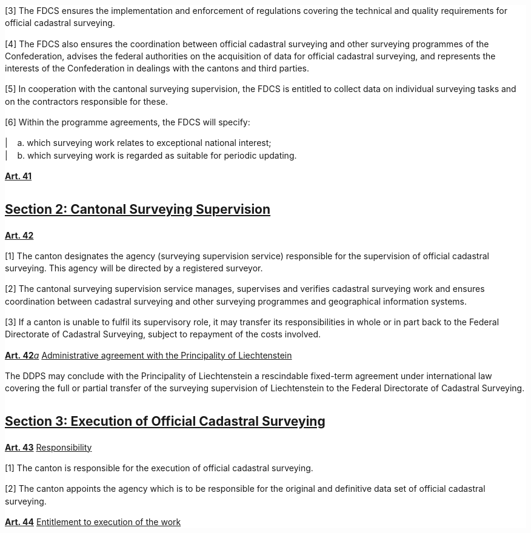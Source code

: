 [3] The FDCS ensures the implementation and enforcement of regulations covering the technical and quality requirements for official cadastral surveying.

[4] The FDCS also ensures the coordination between official cadastral surveying and other surveying programmes of the Confederation, advises the federal authorities on the acquisition of data for official cadastral surveying, and represents the interests of the Confederation in dealings with the cantons and third parties.

[5] In cooperation with the cantonal surveying supervision, the FDCS is entitled to collect data on individual surveying tasks and on the contractors responsible for these.

[6] Within the programme agreements, the FDCS will specify:


|    a. which surveying work relates to exceptional national interest;  
|    b. which surveying work is regarded as suitable for periodic updating.

[**Art. 41**](https://www.fedlex.admin.ch/eli/cc/1992/2446_2446_2446/en#art_41)

## [Section 2: Cantonal Surveying Supervision](https://www.fedlex.admin.ch/eli/cc/1992/2446_2446_2446/en#chap_7/sec_2)

[**Art. 42**](https://www.fedlex.admin.ch/eli/cc/1992/2446_2446_2446/en#art_42) 

[1] The canton designates the agency (surveying supervision service) responsible for the supervision of official cadastral surveying. This agency will be directed by a registered surveyor.

[2] The cantonal surveying supervision service manages, supervises and verifies cadastral surveying work and ensures coordination between cadastral surveying and other surveying programmes and geographical information systems.

[3] If a canton is unable to fulfil its supervisory role, it may transfer its responsibilities in whole or in part back to the Federal Directorate of Cadastral Surveying, subject to repayment of the costs involved.

[**Art. 42***a*](https://www.fedlex.admin.ch/eli/cc/1992/2446_2446_2446/en#art_42_a) [Administrative agreement with the Principality of Liechtenstein](https://www.fedlex.admin.ch/eli/cc/1992/2446_2446_2446/en#art_42_a) 

The DDPS may conclude with the Principality of Liechtenstein a rescindable fixed-term agreement under international law covering the full or partial transfer of the surveying supervision of Liechtenstein to the Federal Directorate of Cadastral Surveying.

## [Section 3: Execution of Official Cadastral Surveying](https://www.fedlex.admin.ch/eli/cc/1992/2446_2446_2446/en#chap_7/sec_3)

[**Art. 43**](https://www.fedlex.admin.ch/eli/cc/1992/2446_2446_2446/en#art_43) [Responsibility](https://www.fedlex.admin.ch/eli/cc/1992/2446_2446_2446/en#art_43) 

[1] The canton is responsible for the execution of official cadastral surveying.

[2] The canton appoints the agency which is to be responsible for the original and definitive data set of official cadastral surveying.

[**Art. 44**](https://www.fedlex.admin.ch/eli/cc/1992/2446_2446_2446/en#art_44) [Entitlement to execution of the work](https://www.fedlex.admin.ch/eli/cc/1992/2446_2446_2446/en#art_44) 
